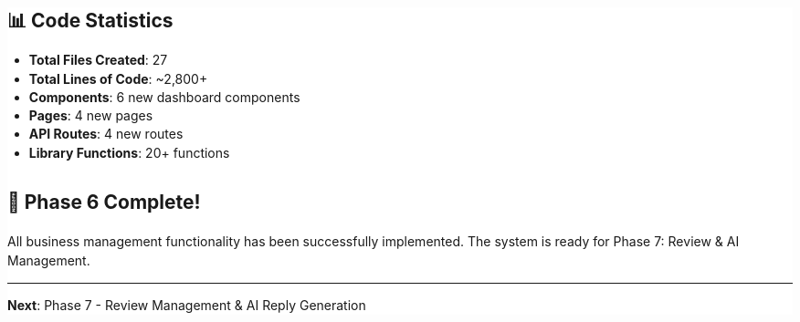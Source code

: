 ## 📊 Code Statistics

- **Total Files Created**: 27
- **Total Lines of Code**: ~2,800+
- **Components**: 6 new dashboard components
- **Pages**: 4 new pages
- **API Routes**: 4 new routes
- **Library Functions**: 20+ functions

## 🎉 Phase 6 Complete!

All business management functionality has been successfully implemented. The system is ready for Phase 7: Review & AI Management.

---

**Next**: Phase 7 - Review Management & AI Reply Generation
